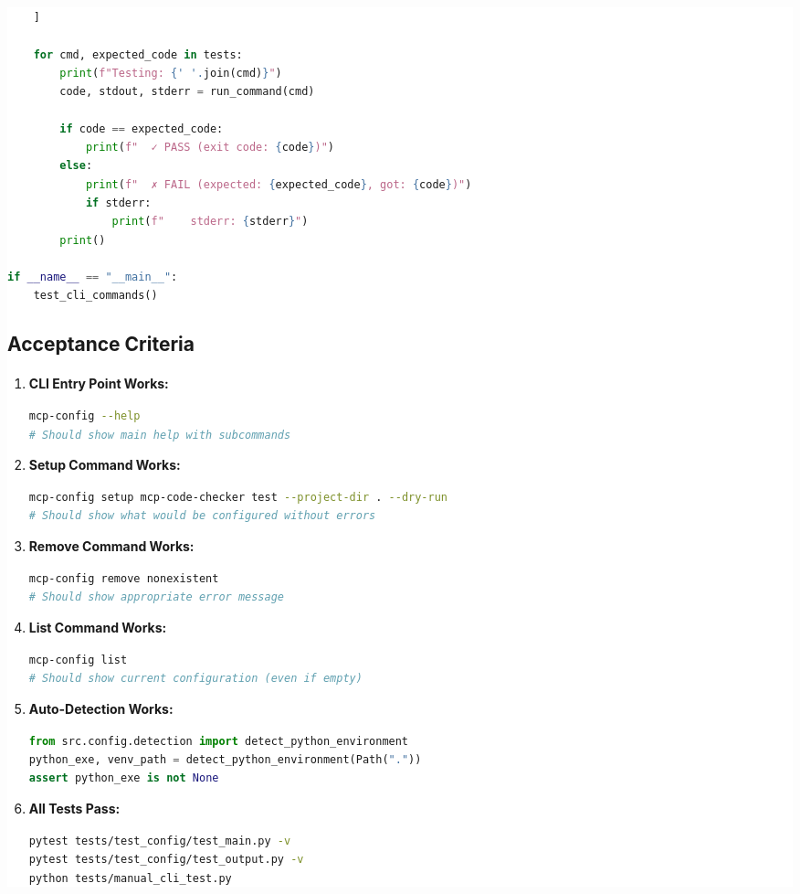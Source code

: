 ```python
    ]
    
    for cmd, expected_code in tests:
        print(f"Testing: {' '.join(cmd)}")
        code, stdout, stderr = run_command(cmd)
        
        if code == expected_code:
            print(f"  ✓ PASS (exit code: {code})")
        else:
            print(f"  ✗ FAIL (expected: {expected_code}, got: {code})")
            if stderr:
                print(f"    stderr: {stderr}")
        print()

if __name__ == "__main__":
    test_cli_commands()
```

## Acceptance Criteria

1. **CLI Entry Point Works:**
   ```bash
   mcp-config --help
   # Should show main help with subcommands
   ```

2. **Setup Command Works:**
   ```bash
   mcp-config setup mcp-code-checker test --project-dir . --dry-run
   # Should show what would be configured without errors
   ```

3. **Remove Command Works:**
   ```bash
   mcp-config remove nonexistent
   # Should show appropriate error message
   ```

4. **List Command Works:**
   ```bash
   mcp-config list
   # Should show current configuration (even if empty)
   ```

5. **Auto-Detection Works:**
   ```python
   from src.config.detection import detect_python_environment
   python_exe, venv_path = detect_python_environment(Path("."))
   assert python_exe is not None
   ```

6. **All Tests Pass:**
   ```bash
   pytest tests/test_config/test_main.py -v
   pytest tests/test_config/test_output.py -v
   python tests/manual_cli_test.py
   ```
